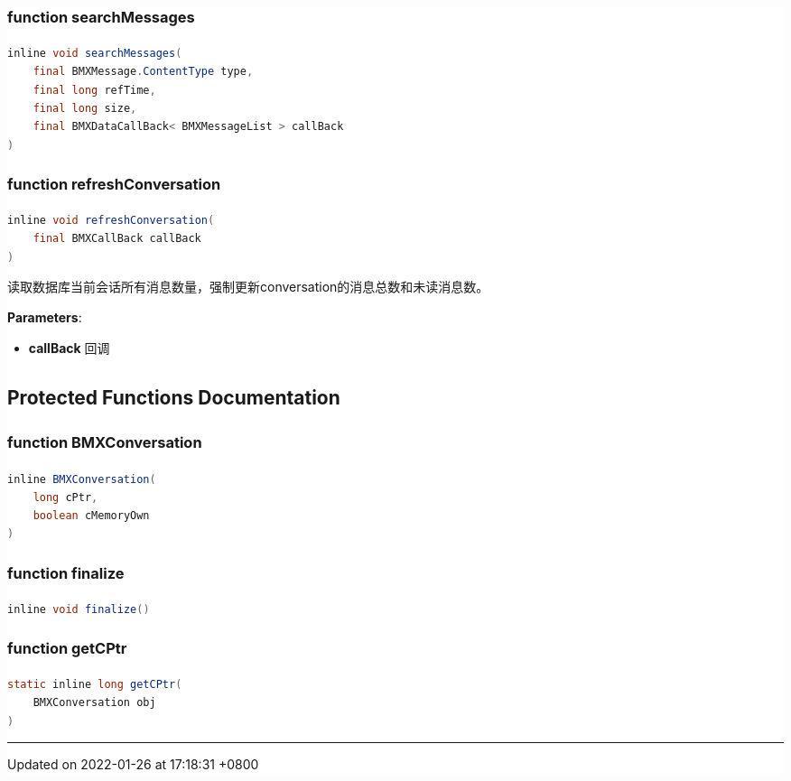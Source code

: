 
### function searchMessages

```java
inline void searchMessages(
    final BMXMessage.ContentType type,
    final long refTime,
    final long size,
    final BMXDataCallBack< BMXMessageList > callBack
)
```


### function refreshConversation

```java
inline void refreshConversation(
    final BMXCallBack callBack
)
```

读取数据库当前会话所有消息数量，强制更新conversation的消息总数和未读消息数。 

**Parameters**: 

  * **callBack** 回调 


## Protected Functions Documentation

### function BMXConversation

```java
inline BMXConversation(
    long cPtr,
    boolean cMemoryOwn
)
```


### function finalize

```java
inline void finalize()
```


### function getCPtr

```java
static inline long getCPtr(
    BMXConversation obj
)
```


-------------------------------

Updated on 2022-01-26 at 17:18:31 +0800